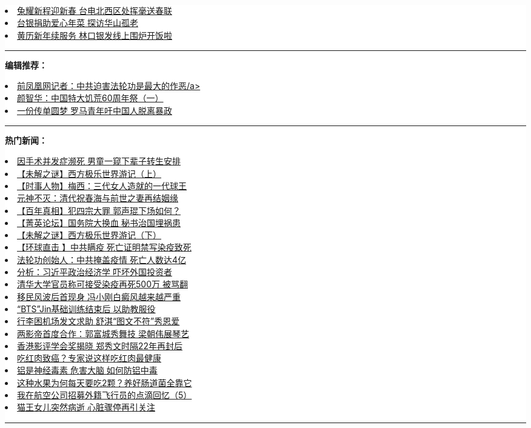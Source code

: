 <li><a href="https://github.com/19920513/djy/blob/master/gb/23/1/17/n13909045.md#1">兔耀新程迎新春 台电北西区处挥毫送春联</a></li>
<li><a href="https://github.com/19920513/djy/blob/master/gb/23/1/13/n13906228.md#1">台银捐助爱心年菜 探访华山孤老</a></li>
<li><a href="https://github.com/19920513/djy/blob/master/gb/23/1/12/n13905443.md#1">黄历新年续服务 林口银发线上围炉开饭啦</a></li>
<hr>


<strong>编辑推荐：</strong>
<li><a href="https://github.com/19920513/ntdtv/blob/master/gb/2020/04/16/a102824026.md#1" target="_blank">前凤凰网记者：中共迫害法轮功是最大的作恶/a> </li><li><a href="https://github.com/tsiac2612/djy/blob/master/gb/19/9/24/n11543039.md#1" target="_blank">颜智华：中国特大饥荒60周年祭（一）</a></li><li><a href="https://github.com/tsiac2612/djy/blob/master/gb/19/5/16/n11262985.md#1" target="_blank">一份传单圆梦 罗马青年吁中国人脱离暴政</a></li>
<hr>

<strong>热门新闻：</strong>
<li><a href="https://github.com/19920513/djy/blob/master/gb/23/1/13/n13906403.md#1">因手术并发症濒死 男童一窥下辈子转生安排</a></li>
<li><a href="https://github.com/19920513/djy/blob/master/gb/23/1/14/n13906615.md#1">【未解之谜】西方极乐世界游记（上）</a></li>
<li><a href="https://github.com/19920513/djy/blob/master/gb/23/1/14/n13906972.md#1">【时事人物】梅西：三代女人造就的一代球王</a></li>
<li><a href="https://github.com/19920513/djy/blob/master/gb/23/1/8/n13901947.md#1">元神不灭：清代祝春海与前世之妻再结姻缘</a></li>
<li><a href="https://github.com/19920513/djy/blob/master/gb/23/1/13/n13906526.md#1">【百年真相】犯四宗大罪 郭声琨下场如何？</a></li>
<li><a href="https://github.com/19920513/djy/blob/master/gb/23/1/18/n13910318.md#1">【菁英论坛】国务院大换血 秘书治国埋祸患</a></li>
<li><a href="https://github.com/19920513/djy/blob/master/gb/23/1/18/n13909653.md#1">【未解之谜】西方极乐世界游记（下）</a></li>
<li><a href="https://github.com/19920513/djy/blob/master/gb/23/1/18/n13910304.md#1">【环球直击 】中共瞒疫 死亡证明禁写染疫致死</a></li>
<li><a href="https://github.com/19920513/djy/blob/master/gb/23/1/16/n13907901.md#1">法轮功创始人：中共掩盖疫情 死亡人数达4亿</a></li>
<li><a href="https://github.com/19920513/djy/blob/master/gb/23/1/15/n13907772.md#1">分析：习近平政治经济学 吓坏外国投资者</a></li>
<li><a href="https://github.com/19920513/djy/blob/master/gb/23/1/17/n13909079.md#1">清华大学官员称可接受染疫再死500万 被骂翻</a></li>
<li><a href="https://github.com/19920513/djy/blob/master/gb/23/1/16/n13908700.md#1">移民风波后首现身 冯小刚白癜风越来越严重</a></li>
<li><a href="https://github.com/19920513/djy/blob/master/gb/23/1/18/n13909818.md#1">“BTS”Jin基础训练结束后 以助教服役</a></li>
<li><a href="https://github.com/19920513/djy/blob/master/gb/23/1/17/n13909526.md#1">行李困机场发文求助 舒淇“图文不符”秀恩爱</a></li>
<li><a href="https://github.com/19920513/djy/blob/master/gb/23/1/17/n13909486.md#1">两影帝首度合作：郭富城秀舞技 梁朝伟展琴艺</a></li>
<li><a href="https://github.com/19920513/djy/blob/master/gb/23/1/17/n13908749.md#1">香港影评学会奖揭晓 郑秀文时隔22年再封后</a></li>
<li><a href="https://github.com/19920513/djy/blob/master/gb/23/1/16/n13908117.md#1">吃红肉致癌？专家说这样吃红肉最健康</a></li>
<li><a href="https://github.com/19920513/djy/blob/master/gb/23/1/14/n13906901.md#1">铝是神经毒素 危害大脑 如何防铝中毒</a></li>
<li><a href="https://github.com/19920513/djy/blob/master/gb/23/1/12/n13905520.md#1">这种水果为何每天要吃2颗？养好肠道菌全靠它</a></li>
<li><a href="https://github.com/19920513/djy/blob/master/gb/23/1/17/n13908835.md#1">我在航空公司招募外籍飞行员的点滴回忆（5）</a></li>
<li><a href="https://github.com/19920513/djy/blob/master/gb/23/1/16/n13908654.md#1">猫王女儿突然病逝 心脏骤停再引关注</a></li>
<hr>
